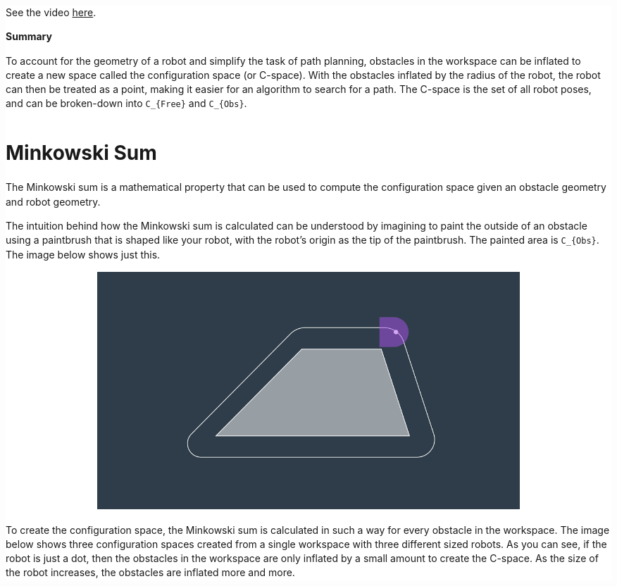See the video [here](https://youtu.be/4Npk-v3sg2U).

**Summary**

To account for the geometry of a robot and simplify the task of path planning, obstacles in the workspace can be inflated to create a new space called the configuration space (or C-space). With the obstacles inflated by the radius of the robot, the robot can then be treated as a point, making it easier for an algorithm to search for a path. The C-space is the set of all robot poses, and can be broken-down into `C_{Free}` and `C_{Obs}`.

# Minkowski Sum
The Minkowski sum is a mathematical property that can be used to compute the configuration space given an obstacle geometry and robot geometry.

The intuition behind how the Minkowski sum is calculated can be understood by imagining to paint the outside of an obstacle using a paintbrush that is shaped like your robot, with the robot’s origin as the tip of the paintbrush. The painted area is `C_{Obs}`. The image below shows just this.

<p align="center">
<img src="img/minkowski-sum1.png" alt="drawing" width="600"/>
</p>

To create the configuration space, the Minkowski sum is calculated in such a way for every obstacle in the workspace. The image below shows three configuration spaces created from a single workspace with three different sized robots. As you can see, if the robot is just a dot, then the obstacles in the workspace are only inflated by a small amount to create the C-space. As the size of the robot increases, the obstacles are inflated more and more.

